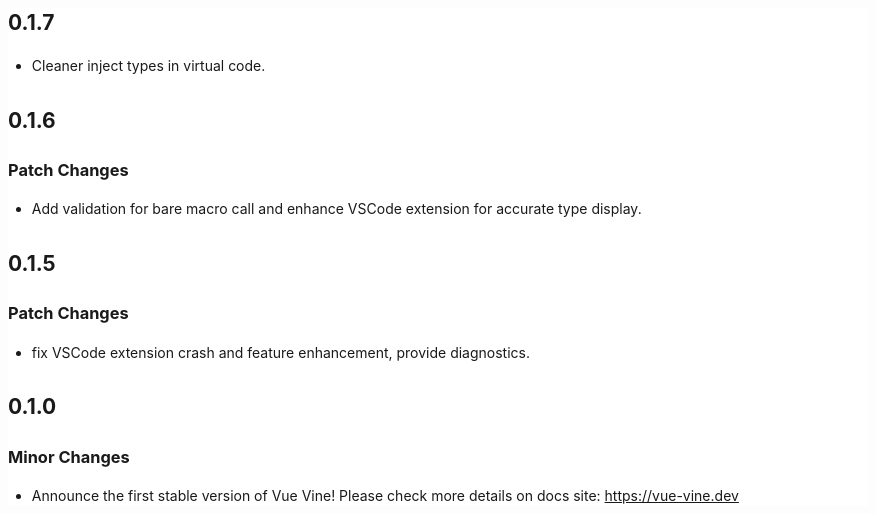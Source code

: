 ## 0.1.7

- Cleaner inject types in virtual code.

## 0.1.6

### Patch Changes

- Add validation for bare macro call and enhance VSCode extension for accurate type display.

## 0.1.5

### Patch Changes

- fix VSCode extension crash and feature enhancement, provide diagnostics.

## 0.1.0

### Minor Changes

- Announce the first stable version of Vue Vine! Please check more details on docs site: https://vue-vine.dev
